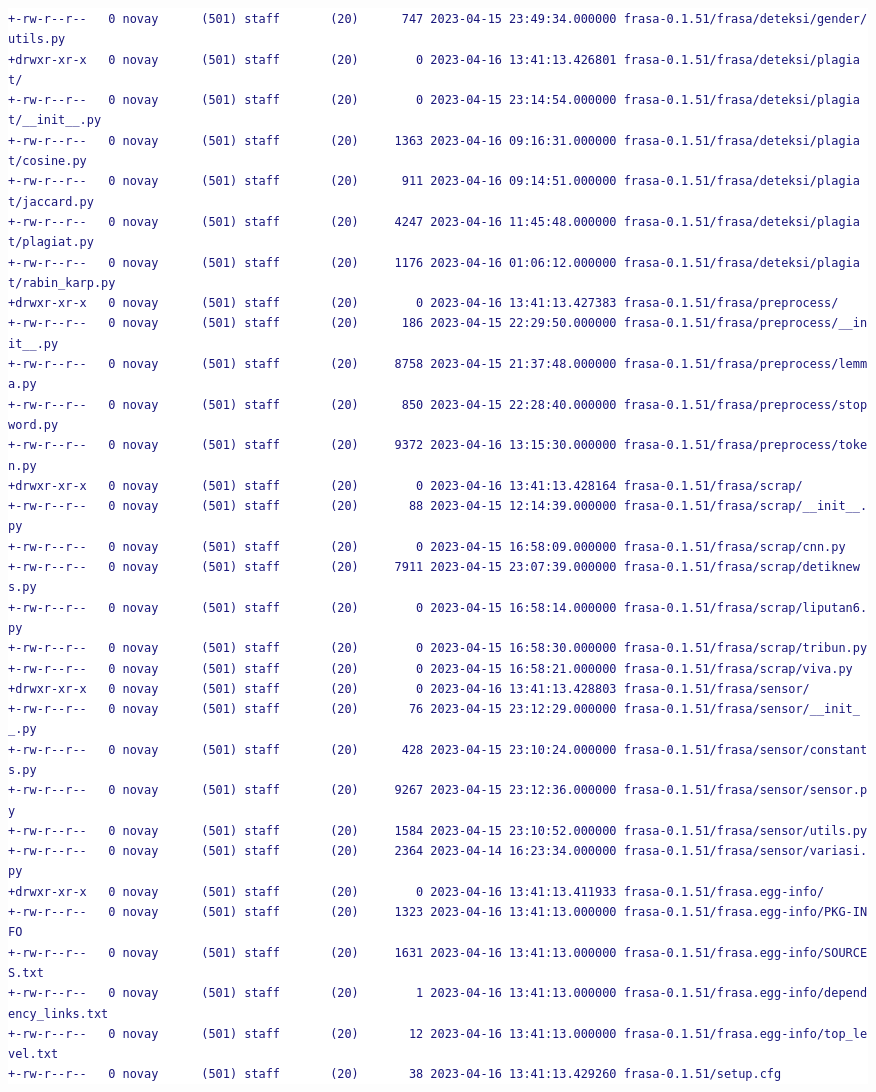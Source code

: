 ```diff
+-rw-r--r--   0 novay      (501) staff       (20)      747 2023-04-15 23:49:34.000000 frasa-0.1.51/frasa/deteksi/gender/utils.py
+drwxr-xr-x   0 novay      (501) staff       (20)        0 2023-04-16 13:41:13.426801 frasa-0.1.51/frasa/deteksi/plagiat/
+-rw-r--r--   0 novay      (501) staff       (20)        0 2023-04-15 23:14:54.000000 frasa-0.1.51/frasa/deteksi/plagiat/__init__.py
+-rw-r--r--   0 novay      (501) staff       (20)     1363 2023-04-16 09:16:31.000000 frasa-0.1.51/frasa/deteksi/plagiat/cosine.py
+-rw-r--r--   0 novay      (501) staff       (20)      911 2023-04-16 09:14:51.000000 frasa-0.1.51/frasa/deteksi/plagiat/jaccard.py
+-rw-r--r--   0 novay      (501) staff       (20)     4247 2023-04-16 11:45:48.000000 frasa-0.1.51/frasa/deteksi/plagiat/plagiat.py
+-rw-r--r--   0 novay      (501) staff       (20)     1176 2023-04-16 01:06:12.000000 frasa-0.1.51/frasa/deteksi/plagiat/rabin_karp.py
+drwxr-xr-x   0 novay      (501) staff       (20)        0 2023-04-16 13:41:13.427383 frasa-0.1.51/frasa/preprocess/
+-rw-r--r--   0 novay      (501) staff       (20)      186 2023-04-15 22:29:50.000000 frasa-0.1.51/frasa/preprocess/__init__.py
+-rw-r--r--   0 novay      (501) staff       (20)     8758 2023-04-15 21:37:48.000000 frasa-0.1.51/frasa/preprocess/lemma.py
+-rw-r--r--   0 novay      (501) staff       (20)      850 2023-04-15 22:28:40.000000 frasa-0.1.51/frasa/preprocess/stopword.py
+-rw-r--r--   0 novay      (501) staff       (20)     9372 2023-04-16 13:15:30.000000 frasa-0.1.51/frasa/preprocess/token.py
+drwxr-xr-x   0 novay      (501) staff       (20)        0 2023-04-16 13:41:13.428164 frasa-0.1.51/frasa/scrap/
+-rw-r--r--   0 novay      (501) staff       (20)       88 2023-04-15 12:14:39.000000 frasa-0.1.51/frasa/scrap/__init__.py
+-rw-r--r--   0 novay      (501) staff       (20)        0 2023-04-15 16:58:09.000000 frasa-0.1.51/frasa/scrap/cnn.py
+-rw-r--r--   0 novay      (501) staff       (20)     7911 2023-04-15 23:07:39.000000 frasa-0.1.51/frasa/scrap/detiknews.py
+-rw-r--r--   0 novay      (501) staff       (20)        0 2023-04-15 16:58:14.000000 frasa-0.1.51/frasa/scrap/liputan6.py
+-rw-r--r--   0 novay      (501) staff       (20)        0 2023-04-15 16:58:30.000000 frasa-0.1.51/frasa/scrap/tribun.py
+-rw-r--r--   0 novay      (501) staff       (20)        0 2023-04-15 16:58:21.000000 frasa-0.1.51/frasa/scrap/viva.py
+drwxr-xr-x   0 novay      (501) staff       (20)        0 2023-04-16 13:41:13.428803 frasa-0.1.51/frasa/sensor/
+-rw-r--r--   0 novay      (501) staff       (20)       76 2023-04-15 23:12:29.000000 frasa-0.1.51/frasa/sensor/__init__.py
+-rw-r--r--   0 novay      (501) staff       (20)      428 2023-04-15 23:10:24.000000 frasa-0.1.51/frasa/sensor/constants.py
+-rw-r--r--   0 novay      (501) staff       (20)     9267 2023-04-15 23:12:36.000000 frasa-0.1.51/frasa/sensor/sensor.py
+-rw-r--r--   0 novay      (501) staff       (20)     1584 2023-04-15 23:10:52.000000 frasa-0.1.51/frasa/sensor/utils.py
+-rw-r--r--   0 novay      (501) staff       (20)     2364 2023-04-14 16:23:34.000000 frasa-0.1.51/frasa/sensor/variasi.py
+drwxr-xr-x   0 novay      (501) staff       (20)        0 2023-04-16 13:41:13.411933 frasa-0.1.51/frasa.egg-info/
+-rw-r--r--   0 novay      (501) staff       (20)     1323 2023-04-16 13:41:13.000000 frasa-0.1.51/frasa.egg-info/PKG-INFO
+-rw-r--r--   0 novay      (501) staff       (20)     1631 2023-04-16 13:41:13.000000 frasa-0.1.51/frasa.egg-info/SOURCES.txt
+-rw-r--r--   0 novay      (501) staff       (20)        1 2023-04-16 13:41:13.000000 frasa-0.1.51/frasa.egg-info/dependency_links.txt
+-rw-r--r--   0 novay      (501) staff       (20)       12 2023-04-16 13:41:13.000000 frasa-0.1.51/frasa.egg-info/top_level.txt
+-rw-r--r--   0 novay      (501) staff       (20)       38 2023-04-16 13:41:13.429260 frasa-0.1.51/setup.cfg
```